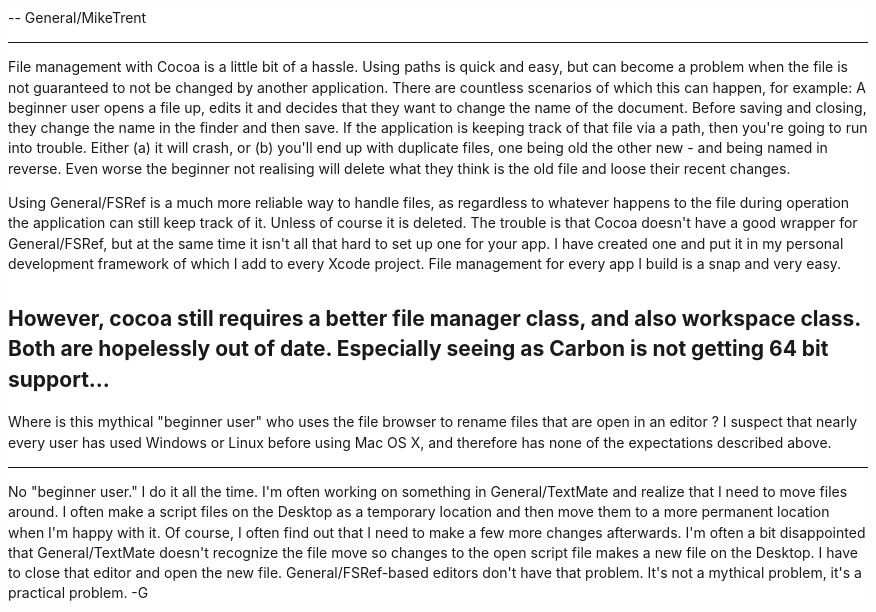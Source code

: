 -- General/MikeTrent

----

File management with Cocoa is a little bit of a hassle. Using paths is quick and easy, but can become a problem when the file is not guaranteed to not be changed by another application. There are countless scenarios of which this can happen, for example: A beginner user opens a file up, edits it and decides that they want to change the name of the document. Before saving and closing, they change the name in the finder and then save. If the application is keeping track of that file via a path, then you're going to run into trouble. Either (a) it will crash, or (b) you'll end up with duplicate files, one being old the other new - and being named in reverse. Even worse the beginner not realising will delete what they think is the old file and loose their recent changes.

Using General/FSRef is a much more reliable way to handle files, as regardless to whatever happens to the file during operation the application can still keep track of it. Unless of course it is deleted. The trouble is that Cocoa doesn't have a good wrapper for General/FSRef, but at the same time it isn't all that hard to set up one for your app. I have created one and put it in my personal development framework of which I add to every Xcode project. File management for every app I build is a snap and very easy.

However, cocoa still requires a better file manager class, and also workspace class. Both are hopelessly out of date. Especially seeing as Carbon is not getting 64 bit support...
----
Where is this mythical "beginner user" who uses the file browser to rename files that are open in an editor ?  I suspect that nearly every user has used Windows or Linux before using Mac OS X, and therefore has none of the expectations described above.

----
No "beginner user."  I do it all the time.  I'm often working on something in General/TextMate and realize that I need to move files around.  I often make a script files on the Desktop as a temporary location and then move them to a more permanent location when I'm happy with it.  Of course, I often find out that I need to make a few more changes afterwards.  I'm often a bit disappointed that General/TextMate doesn't recognize the file move so changes to the open script file makes a new file on the Desktop.  I have to close that editor and open the new file.  General/FSRef-based editors don't have that problem.  It's not a mythical problem, it's a practical problem. -G